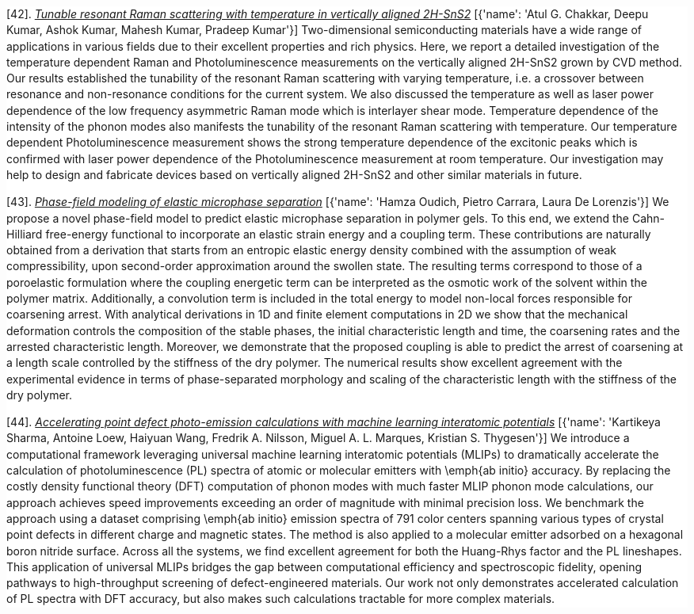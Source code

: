 [42]. [*Tunable resonant Raman scattering with temperature in vertically aligned 2H-SnS2*](https://arxiv.org/abs/2505.01345 "Tunable resonant Raman scattering with temperature in vertically aligned 2H-SnS2")
[{'name': 'Atul G. Chakkar, Deepu Kumar, Ashok Kumar, Mahesh Kumar, Pradeep Kumar'}]
Two-dimensional semiconducting materials have a wide range of applications in various fields due to their excellent properties and rich physics. Here, we report a detailed investigation of the temperature dependent Raman and Photoluminescence measurements on the vertically aligned 2H-SnS2 grown by CVD method. Our results established the tunability of the resonant Raman scattering with varying temperature, i.e. a crossover between resonance and non-resonance conditions for the current system. We also discussed the temperature as well as laser power dependence of the low frequency asymmetric Raman mode which is interlayer shear mode. Temperature dependence of the intensity of the phonon modes also manifests the tunability of the resonant Raman scattering with temperature. Our temperature dependent Photoluminescence measurement shows the strong temperature dependence of the excitonic peaks which is confirmed with laser power dependence of the Photoluminescence measurement at room temperature. Our investigation may help to design and fabricate devices based on vertically aligned 2H-SnS2 and other similar materials in future.

[43]. [*Phase-field modeling of elastic microphase separation*](https://arxiv.org/abs/2505.01389 "Phase-field modeling of elastic microphase separation")
[{'name': 'Hamza Oudich, Pietro Carrara, Laura De Lorenzis'}]
We propose a novel phase-field model to predict elastic microphase separation in polymer gels. To this end, we extend the Cahn-Hilliard free-energy functional to incorporate an elastic strain energy and a coupling term. These contributions are naturally obtained from a derivation that starts from an entropic elastic energy density combined with the assumption of weak compressibility, upon second-order approximation around the swollen state. The resulting terms correspond to those of a poroelastic formulation where the coupling energetic term can be interpreted as the osmotic work of the solvent within the polymer matrix. Additionally, a convolution term is included in the total energy to model non-local forces responsible for coarsening arrest. With analytical derivations in 1D and finite element computations in 2D we show that the mechanical deformation controls the composition of the stable phases, the initial characteristic length and time, the coarsening rates and the arrested characteristic length. Moreover, we demonstrate that the proposed coupling is able to predict the arrest of coarsening at a length scale controlled by the stiffness of the dry polymer. The numerical results show excellent agreement with the experimental evidence in terms of phase-separated morphology and scaling of the characteristic length with the stiffness of the dry polymer.

[44]. [*Accelerating point defect photo-emission calculations with machine learning interatomic potentials*](https://arxiv.org/abs/2505.01403 "Accelerating point defect photo-emission calculations with machine learning interatomic potentials")
[{'name': 'Kartikeya Sharma, Antoine Loew, Haiyuan Wang, Fredrik A. Nilsson, Miguel A. L. Marques, Kristian S. Thygesen'}]
We introduce a computational framework leveraging universal machine learning interatomic potentials (MLIPs) to dramatically accelerate the calculation of photoluminescence (PL) spectra of atomic or molecular emitters with \emph{ab initio} accuracy. By replacing the costly density functional theory (DFT) computation of phonon modes with much faster MLIP phonon mode calculations, our approach achieves speed improvements exceeding an order of magnitude with minimal precision loss. We benchmark the approach using a dataset comprising \emph{ab initio} emission spectra of 791 color centers spanning various types of crystal point defects in different charge and magnetic states. The method is also applied to a molecular emitter adsorbed on a hexagonal boron nitride surface. Across all the systems, we find excellent agreement for both the Huang-Rhys factor and the PL lineshapes. This application of universal MLIPs bridges the gap between computational efficiency and spectroscopic fidelity, opening pathways to high-throughput screening of defect-engineered materials. Our work not only demonstrates accelerated calculation of PL spectra with DFT accuracy, but also makes such calculations tractable for more complex materials.
